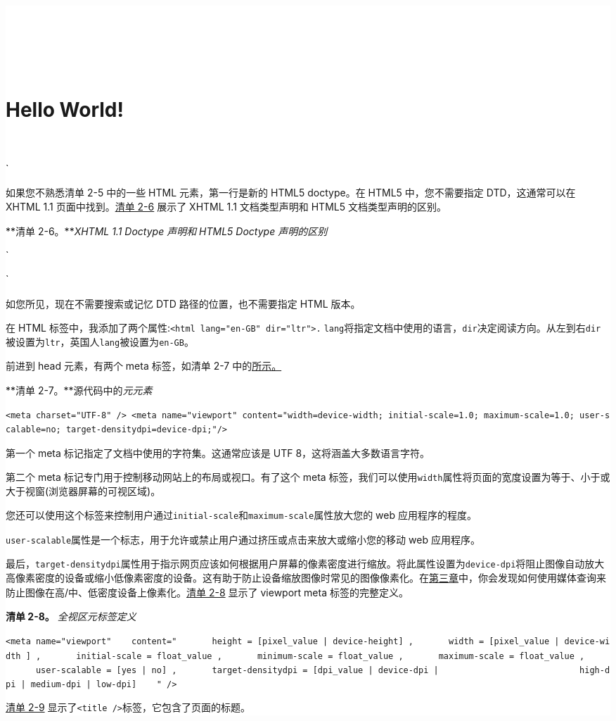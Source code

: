    </head>

   <body>

      <h1>Hello World!</h1>

   </body>

</html>`

如果您不熟悉清单 2-5 中的一些 HTML 元素，第一行是新的 HTML5 doctype。在 HTML5 中，您不需要指定 DTD，这通常可以在 XHTML 1.1 页面中找到。[清单 2-6](#list_2_6) 展示了 XHTML 1.1 文档类型声明和 HTML5 文档类型声明的区别。

**清单 2-6。***XHTML 1.1 Doctype 声明和 HTML5 Doctype 声明的区别*

`<!-- HTML4 Doctype Decleration -->
<!DOCTYPE html PUBLIC "-//W3C//DTD XHTML 1.1//EN" "http://www.w3.org/TR/xhtml11/DTD/xhtml11.dtd">


<!DOCTYPE html>`

如您所见，现在不需要搜索或记忆 DTD 路径的位置，也不需要指定 HTML 版本。

在 HTML 标签中，我添加了两个属性:`<html lang="en-GB" dir="ltr">.` `lang`将指定文档中使用的语言，`dir`决定阅读方向。从左到右`dir`被设置为`ltr`，英国人`lang`被设置为`en-GB`。

前进到 head 元素，有两个 meta 标签，如清单 2-7 中的[所示。](#list_2_7)

**清单 2-7。**源代码中的*元元素*

`<meta charset="UTF-8" />
<meta name="viewport" content="width=device-width; initial-scale=1.0; maximum-scale=1.0; user-scalable=no; target-densitydpi=device-dpi;"/>`

第一个 meta 标记指定了文档中使用的字符集。这通常应该是 UTF 8，这将涵盖大多数语言字符。

第二个 meta 标记专门用于控制移动网站上的布局或视口。有了这个 meta 标签，我们可以使用`width`属性将页面的宽度设置为等于、小于或大于视窗(浏览器屏幕的可视区域)。

您还可以使用这个标签来控制用户通过`initial-scale`和`maximum-scale`属性放大您的 web 应用程序的程度。

`user-scalable`属性是一个标志，用于允许或禁止用户通过挤压或点击来放大或缩小您的移动 web 应用程序。

最后，`target-densitydpi`属性用于指示网页应该如何根据用户屏幕的像素密度进行缩放。将此属性设置为`device-dpi`将阻止图像自动放大高像素密度的设备或缩小低像素密度的设备。这有助于防止设备缩放图像时常见的图像像素化。在[第三章](03.html)中，你会发现如何使用媒体查询来防止图像在高/中、低密度设备上像素化。[清单 2-8](#list_2_8) 显示了 viewport meta 标签的完整定义。

**清单 2-8。** *全视区元标签定义*

`<meta name="viewport"
   content="
      height = [pixel_value | device-height] ,
      width = [pixel_value | device-width ] ,
      initial-scale = float_value ,
      minimum-scale = float_value ,
      maximum-scale = float_value ,
      user-scalable = [yes | no] ,
      target-densitydpi = [dpi_value | device-dpi |
                           high-dpi | medium-dpi | low-dpi]
   " />`

[清单 2-9](#list_2_9) 显示了`<title />`标签，它包含了页面的标题。
